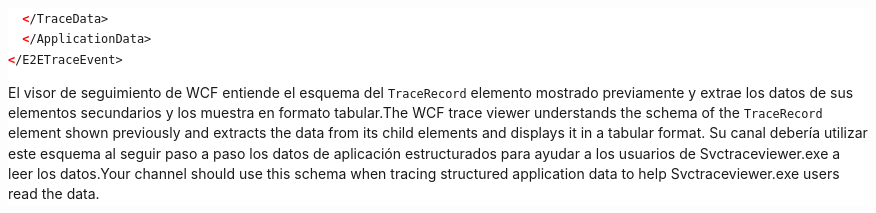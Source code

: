 ```xml  
  </TraceData>  
  </ApplicationData>  
</E2ETraceEvent>  
```  
  
 <span data-ttu-id="b30f6-310">El visor de seguimiento de WCF entiende el esquema del `TraceRecord` elemento mostrado previamente y extrae los datos de sus elementos secundarios y los muestra en formato tabular.</span><span class="sxs-lookup"><span data-stu-id="b30f6-310">The WCF trace viewer understands the schema of the `TraceRecord` element shown previously and extracts the data from its child elements and displays it in a tabular format.</span></span> <span data-ttu-id="b30f6-311">Su canal debería utilizar este esquema al seguir paso a paso los datos de aplicación estructurados para ayudar a los usuarios de Svctraceviewer.exe a leer los datos.</span><span class="sxs-lookup"><span data-stu-id="b30f6-311">Your channel should use this schema when tracing structured application data to help Svctraceviewer.exe users read the data.</span></span>
